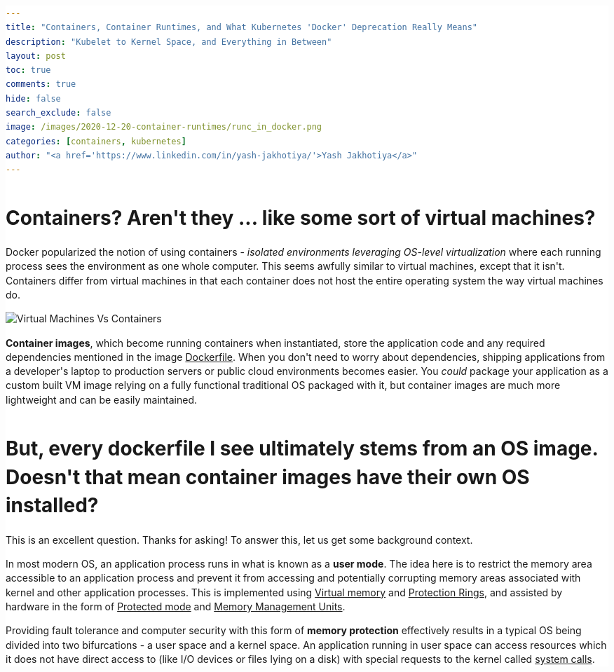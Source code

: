 ```yaml
---
title: "Containers, Container Runtimes, and What Kubernetes 'Docker' Deprecation Really Means"
description: "Kubelet to Kernel Space, and Everything in Between"
layout: post
toc: true
comments: true
hide: false
search_exclude: false
image: /images/2020-12-20-container-runtimes/runc_in_docker.png
categories: [containers, kubernetes]
author: "<a href='https://www.linkedin.com/in/yash-jakhotiya/'>Yash Jakhotiya</a>"
---
```


# Containers? Aren't they ... like some sort of virtual machines?

Docker popularized the notion of using containers - _isolated environments leveraging OS-level virtualization_ where each running process sees the environment as one whole computer. This seems awfully similar to virtual machines, except that it isn't. Containers differ from virtual machines in that each container does not host the entire operating system the way virtual machines do. 

![](https://yashjakhotiya.github.io/blog/images/2020-12-20-container-runtimes/containers_vs_vms.png "Virtual Machines Vs Containers") 

**Container images**, which become running containers when instantiated, store the application code and any required dependencies mentioned in the image [Dockerfile](https://docs.docker.com/engine/reference/builder/). When you don't need to worry about dependencies, shipping applications from a developer's laptop to production servers or public cloud environments becomes easier. You _could_ package your application as a custom built VM image relying on a fully functional traditional OS packaged with it, but container images are much more lightweight and can be easily maintained.

# But, every dockerfile I see ultimately stems from an OS image. Doesn't that mean container images have their own OS installed?

This is an excellent question. Thanks for asking! To answer this, let us get some background context.

In most modern OS, an application process runs in what is known as a **user mode**. The idea here is to restrict the memory area accessible to an application process and prevent it from accessing and potentially corrupting memory areas associated with kernel and other application processes. This is implemented using [Virtual memory](https://en.wikipedia.org/wiki/Virtual_memory) and [Protection Rings](https://en.wikipedia.org/wiki/Protection_ring), and assisted by hardware in the form of [Protected mode](en.wikipedia.org/wiki/Protected_mode) and [Memory Management Units](https://en.wikipedia.org/wiki/Memory_management_unit).

Providing fault tolerance and computer security with this form of **memory protection** effectively results in a typical OS being divided into two bifurcations - a user space and a kernel space. An application running in user space can access resources which it does not have direct access to (like I/O devices or files lying on a disk) with special requests to the kernel called [system calls](https://man7.org/linux/man-pages/man2/syscalls.2.html).
